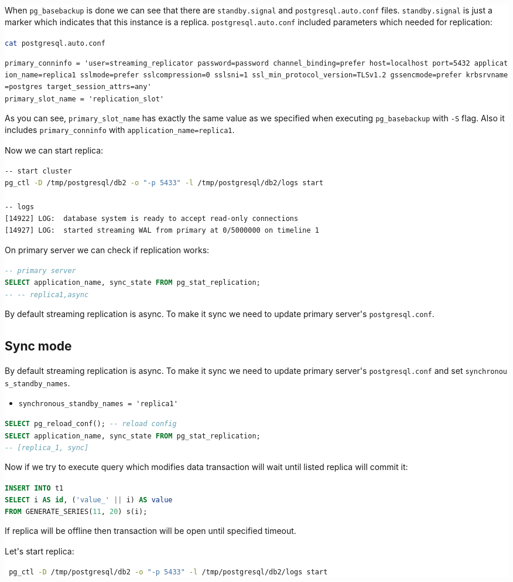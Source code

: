 When `pg_basebackup` is done we can see that there are `standby.signal` and `postgresql.auto.conf` files. `standby.signal` is just a marker which indicates that this instance is a replica.
`postgresql.auto.conf` included parameters which needed for replication:
```sh
cat postgresql.auto.conf
```
```
primary_conninfo = 'user=streaming_replicator password=password channel_binding=prefer host=localhost port=5432 application_name=replica1 sslmode=prefer sslcompression=0 sslsni=1 ssl_min_protocol_version=TLSv1.2 gssencmode=prefer krbsrvname=postgres target_session_attrs=any'
primary_slot_name = 'replication_slot'
```
As you can see, `primary_slot_name` has exactly the same value as we specified when executing `pg_basebackup` with `-S` flag. Also it includes `primary_conninfo` with `application_name=replica1`.

Now we can start replica:
```sh
-- start cluster
pg_ctl -D /tmp/postgresql/db2 -o "-p 5433" -l /tmp/postgresql/db2/logs start

-- logs
[14922] LOG:  database system is ready to accept read-only connections
[14927] LOG:  started streaming WAL from primary at 0/5000000 on timeline 1
```

On primary server we can check if replication works:
```sql
-- primary server
SELECT application_name, sync_state FROM pg_stat_replication;
-- -- replica1,async
```

By default streaming replication is async. To make it sync we need to update primary server's `postgresql.conf`.

## Sync mode <a name="sync-mode"></a>
By default streaming replication is async. To make it sync we need to update primary server's `postgresql.conf` and set `synchronous_standby_names`.
- `synchronous_standby_names = 'replica1'`

```sql
SELECT pg_reload_conf(); -- reload config
SELECT application_name, sync_state FROM pg_stat_replication;
-- [replica_1, sync]
```

Now if we try to execute query which modifies data transaction will wait until listed replica will commit it:
```sql
INSERT INTO t1
SELECT i AS id, ('value_' || i) AS value
FROM GENERATE_SERIES(11, 20) s(i);
```
If replica will be offline then transaction will be open until specified timeout.

Let's start replica:
```sh
 pg_ctl -D /tmp/postgresql/db2 -o "-p 5433" -l /tmp/postgresql/db2/logs start
```

